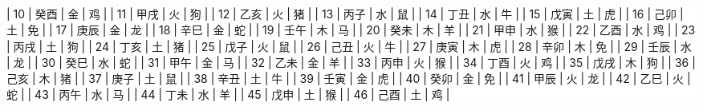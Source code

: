 |  10  | 癸酉  |  金  |  鸡  |
|  11  | 甲戌  |  火  |  狗  |
|  12  | 乙亥  |  火  |  猪  |
|  13  | 丙子  |  水  |  鼠  |
|  14  | 丁丑  |  水  |  牛  |
|  15  | 戊寅  |  土  |  虎  |
|  16  | 己卯  |  土  |  免  |
|  17  | 庚辰  |  金  |  龙  |
|  18  | 辛巳  |  金  |  蛇  |
|  19  | 壬午  |  木  |  马  |
|  20  | 癸未  |  木  |  羊  |
|  21  | 甲申  |  水  |  猴  |
|  22  | 乙酉  |  水  |  鸡  |
|  23  | 丙戌  |  土  |  狗  |
|  24  | 丁亥  |  土  |  猪  |
|  25  | 戊子  |  火  |  鼠  |
|  26  | 己丑  |  火  |  牛  |
|  27  | 庚寅  |  木  |  虎  |
|  28  | 辛卯  |  木  |  免  |
|  29  | 壬辰  |  水  |  龙  |
|  30  | 癸巳  |  水  |  蛇  |
|  31  | 甲午  |  金  |  马  |
|  32  | 乙未  |  金  |  羊  |
|  33  | 丙申  |  火  |  猴  |
|  34  | 丁酉  |  火  |  鸡  |
|  35  | 戊戌  |  木  |  狗  |
|  36  | 己亥  |  木  |  猪  |
|  37  | 庚子  |  土  |  鼠  |
|  38  | 辛丑  |  土  |  牛  |
|  39  | 壬寅  |  金  |  虎  |
|  40  | 癸卯  |  金  |  免  |
|  41  | 甲辰  |  火  |  龙  |
|  42  | 乙巳  |  火  |  蛇  |
|  43  | 丙午  |  水  |  马  |
|  44  | 丁未  |  水  |  羊  |
|  45  | 戊申  |  土  |  猴  |
|  46  | 己酉  |  土  |  鸡  |